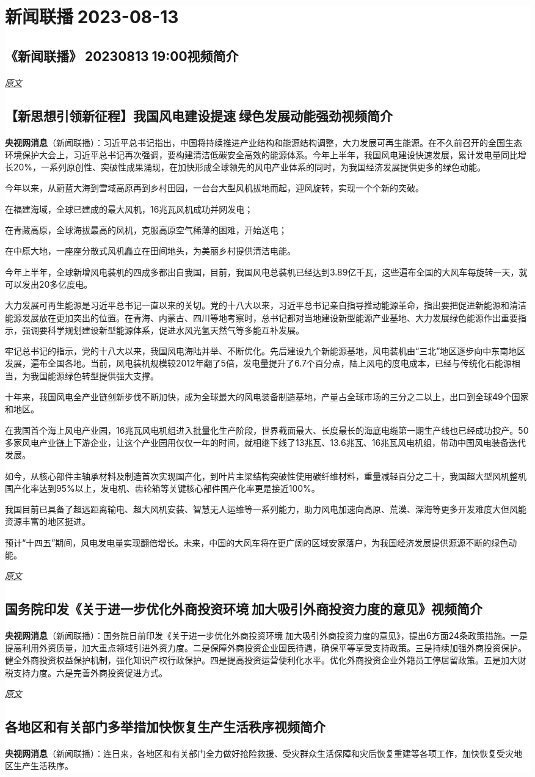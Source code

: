 # 新闻联播 2023-08-13

## 《新闻联播》 20230813 19:00视频简介



*[原文](https://tv.cctv.com/2023/08/13/VIDEguNG3t3gt5KJNWxGJa03230813.shtml)*

## 【新思想引领新征程】我国风电建设提速 绿色发展动能强劲视频简介

**央视网消息**（新闻联播）：习近平总书记指出，中国将持续推进产业结构和能源结构调整，大力发展可再生能源。在不久前召开的全国生态环境保护大会上，习近平总书记再次强调，要构建清洁低碳安全高效的能源体系。今年上半年，我国风电建设快速发展，累计发电量同比增长20%，一系列原创性、突破性成果涌现，在加快形成全球领先的风电产业体系的同时，为我国经济发展提供更多的绿色动能。

今年以来，从蔚蓝大海到雪域高原再到乡村田园，一台台大型风机拔地而起，迎风旋转，实现一个个新的突破。

在福建海域，全球已建成的最大风机，16兆瓦风机成功并网发电；

在青藏高原，全球海拔最高的风机，克服高原空气稀薄的困难，开始送电；

在中原大地，一座座分散式风机矗立在田间地头，为美丽乡村提供清洁电能。

今年上半年，全球新增风电装机的四成多都出自我国，目前，我国风电总装机已经达到3.89亿千瓦，这些遍布全国的大风车每旋转一天，就可以发出20多亿度电。

大力发展可再生能源是习近平总书记一直以来的关切。党的十八大以来，习近平总书记亲自指导推动能源革命，指出要把促进新能源和清洁能源发展放在更加突出的位置。在青海、内蒙古、四川等地考察时，总书记都对当地建设新型能源产业基地、大力发展绿色能源作出重要指示，强调要科学规划建设新型能源体系，促进水风光氢天然气等多能互补发展。

牢记总书记的指示，党的十八大以来，我国风电海陆并举、不断优化。先后建设九个新能源基地，风电装机由“三北”地区逐步向中东南地区发展，遍布全国各地。当前，风电装机规模较2012年翻了5倍，发电量提升了6.7个百分点，陆上风电的度电成本，已经与传统化石能源相当，为我国能源绿色转型提供强大支撑。

十年来，我国风电全产业链创新步伐不断加快，成为全球最大的风电装备制造基地，产量占全球市场的三分之二以上，出口到全球49个国家和地区。

在我国首个海上风电产业园，16兆瓦风电机组进入批量化生产阶段，世界截面最大、长度最长的海底电缆第一期生产线也已经成功投产。50多家风电产业链上下游企业，让这个产业园用仅仅一年的时间，就相继下线了13兆瓦、13.6兆瓦、16兆瓦风电机组，带动中国风电装备迭代发展。

如今，从核心部件主轴承材料及制造首次实现国产化，到叶片主梁结构突破性使用碳纤维材料，重量减轻百分之二十，我国超大型风机整机国产化率达到95%以上，发电机、齿轮箱等关键核心部件国产化率更是接近100%。

我国目前已具备了超远距离输电、超大风机安装、智慧无人运维等一系列能力，助力风电加速向高原、荒漠、深海等更多开发难度大但风能资源丰富的地区挺进。

预计“十四五”期间，风电发电量实现翻倍增长。未来，中国的大风车将在更广阔的区域安家落户，为我国经济发展提供源源不断的绿色动能。

*[原文](https://tv.cctv.com/2023/08/13/VIDEmtU4IK86evS6fvwN4SGX230813.shtml)*


## 国务院印发《关于进一步优化外商投资环境 加大吸引外商投资力度的意见》视频简介

**央视网消息**（新闻联播）：国务院日前印发《关于进一步优化外商投资环境 加大吸引外商投资力度的意见》，提出6方面24条政策措施。一是提高利用外资质量，加大重点领域引进外资力度。二是保障外商投资企业国民待遇，确保平等享受支持政策。三是持续加强外商投资保护。健全外商投资权益保护机制，强化知识产权行政保护。四是提高投资运营便利化水平。优化外商投资企业外籍员工停居留政策。五是加大财税支持力度。六是完善外商投资促进方式。

*[原文](https://tv.cctv.com/2023/08/13/VIDEmmeATJCf8exb6mCHuGUD230813.shtml)*


## 各地区和有关部门多举措加快恢复生产生活秩序视频简介

**央视网消息**（新闻联播）：连日来，各地区和有关部门全力做好抢险救援、受灾群众生活保障和灾后恢复重建等各项工作，加快恢复受灾地区生产生活秩序。
